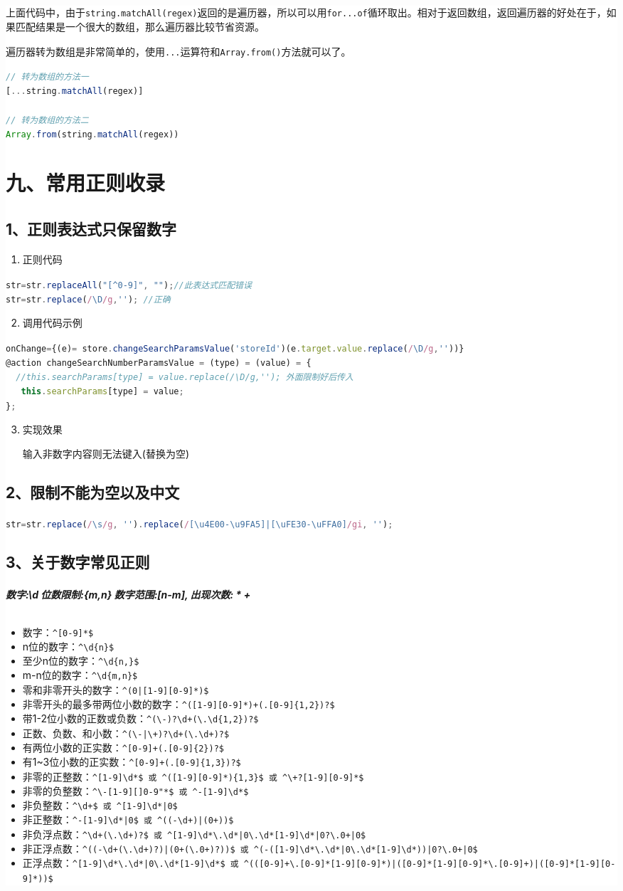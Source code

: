 上面代码中，由于`string.matchAll(regex)`返回的是遍历器，所以可以用`for...of`循环取出。相对于返回数组，返回遍历器的好处在于，如果匹配结果是一个很大的数组，那么遍历器比较节省资源。

遍历器转为数组是非常简单的，使用`...`运算符和`Array.from()`方法就可以了。

```javascript
// 转为数组的方法一
[...string.matchAll(regex)]

// 转为数组的方法二
Array.from(string.matchAll(regex))
```



# 九、常用正则收录

## 1、正则表达式只保留数字

1. 正则代码

  ```jsx
str=str.replaceAll("[^0-9]", "");//此表达式匹配错误
str=str.replace(/\D/g,''); //正确	
  ```

2. 调用代码示例

  ```jsx
onChange={(e)= store.changeSearchParamsValue('storeId')(e.target.value.replace(/\D/g,''))} 
@action changeSearchNumberParamsValue = (type) = (value) = {
    //this.searchParams[type] = value.replace(/\D/g,''); 外面限制好后传入
     this.searchParams[type] = value;
  };
  ```

3. 实现效果

   输入非数字内容则无法键入(替换为空)

## 2、限制不能为空以及中文

```jsx
str=str.replace(/\s/g, '').replace(/[\u4E00-\u9FA5]|[\uFE30-\uFFA0]/gi, '');
```

## 3、关于数字常见正则

 ###### **数字:\d  位数限制:{m,n}  数字范围:[n-m], 出现次数: * +**

- 数字：`^[0-9]*$`
- n位的数字：`^\d{n}$`
- 至少n位的数字：`^\d{n,}$`
- m-n位的数字：`^\d{m,n}$`
- 零和非零开头的数字：`^(0|[1-9][0-9]*)$`
- 非零开头的最多带两位小数的数字：`^([1-9][0-9]*)+(.[0-9]{1,2})?$`
- 带1-2位小数的正数或负数：`^(\-)?\d+(\.\d{1,2})?$`
- 正数、负数、和小数：`^(\-|\+)?\d+(\.\d+)?$`
- 有两位小数的正实数：`^[0-9]+(.[0-9]{2})?$`
- 有1~3位小数的正实数：`^[0-9]+(.[0-9]{1,3})?$`
- 非零的正整数：`^[1-9]\d*$ 或 ^([1-9][0-9]*){1,3}$ 或 ^\+?[1-9][0-9]*$`
- 非零的负整数：`^\-[1-9][]0-9"*$ 或 ^-[1-9]\d*$`
- 非负整数：`^\d+$ 或 ^[1-9]\d*|0$`
- 非正整数：`^-[1-9]\d*|0$ 或 ^((-\d+)|(0+))$`
- 非负浮点数：`^\d+(\.\d+)?$ 或 ^[1-9]\d*\.\d*|0\.\d*[1-9]\d*|0?\.0+|0$`
- 非正浮点数：`^((-\d+(\.\d+)?)|(0+(\.0+)?))$ 或 ^(-([1-9]\d*\.\d*|0\.\d*[1-9]\d*))|0?\.0+|0$`
- 正浮点数：`^[1-9]\d*\.\d*|0\.\d*[1-9]\d*$ 或 ^(([0-9]+\.[0-9]*[1-9][0-9]*)|([0-9]*[1-9][0-9]*\.[0-9]+)|([0-9]*[1-9][0-9]*))$`